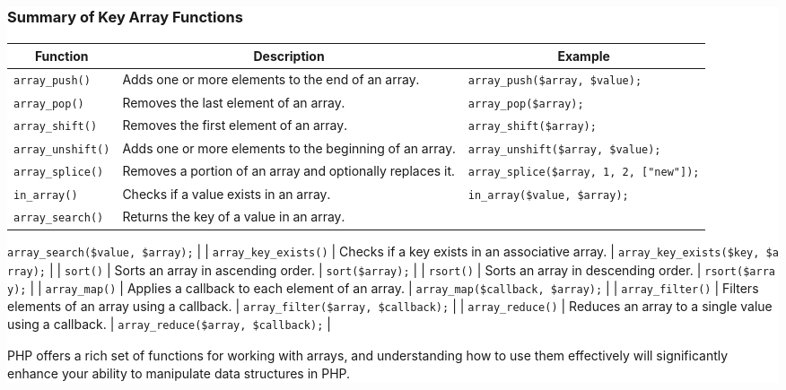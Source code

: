 ### Summary of Key Array Functions

| **Function**             | **Description**                                               | **Example**                                              |
|--------------------------|---------------------------------------------------------------|----------------------------------------------------------|
| `array_push()`            | Adds one or more elements to the end of an array.             | `array_push($array, $value);`                             |
| `array_pop()`             | Removes the last element of an array.                         | `array_pop($array);`                                      |
| `array_shift()`           | Removes the first element of an array.                        | `array_shift($array);`                                    |
| `array_unshift()`         | Adds one or more elements to the beginning of an array.       | `array_unshift($array, $value);`                          |
| `array_splice()`          | Removes a portion of an array and optionally replaces it.     | `array_splice($array, 1, 2, ["new"]);`                    |
| `in_array()`              | Checks if a value exists in an array.                         | `in_array($value, $array);`                               |
| `array_search()`          | Returns the key of a value in an array.                       |

 `array_search($value, $array);`                           |
| `array_key_exists()`      | Checks if a key exists in an associative array.               | `array_key_exists($key, $array);`                         |
| `sort()`                  | Sorts an array in ascending order.                            | `sort($array);`                                           |
| `rsort()`                 | Sorts an array in descending order.                           | `rsort($array);`                                          |
| `array_map()`             | Applies a callback to each element of an array.               | `array_map($callback, $array);`                           |
| `array_filter()`          | Filters elements of an array using a callback.               | `array_filter($array, $callback);`                        |
| `array_reduce()`          | Reduces an array to a single value using a callback.          | `array_reduce($array, $callback);`                        |

PHP offers a rich set of functions for working with arrays, and understanding how to use them effectively will significantly enhance your ability to manipulate data structures in PHP.